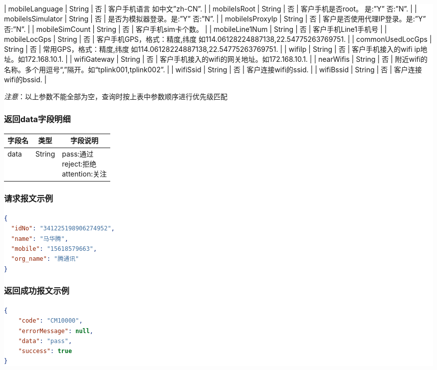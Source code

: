 | mobileLanguage    | String | 否       | 客户手机语言 如中文”zh-CN”.                                  |
| mobileIsRoot      | String | 否       | 客户手机是否root。 是:”Y” 否:”N”.                            |
| mobileIsSimulator | String | 否       | 是否为模拟器登录。是:”Y” 否:”N”.                             |
| mobileIsProxyIp   | String | 否       | 客户是否使用代理IP登录。是:”Y” 否:”N”.                       |
| mobileSimCount    | String | 否       | 客户手机sim卡个数。                                          |
| mobileLine1Num    | String | 否       | 客户手机Line1手机号                                          |
| mobileLocGps      | String | 否       | 客户手机GPS，格式：精度,纬度 如114.06128224887138,22.54775263769751. |
| commonUsedLocGps  | String | 否       | 常用GPS，格式：精度,纬度 如114.06128224887138,22.54775263769751. |
| wifiIp            | String | 否       | 客户手机接入的wifi ip地址。如172.168.10.1.                   |
| wifiGateway       | String | 否       | 客户手机接入的wifi的网关地址。如172.168.10.1.                |
| nearWifis         | String | 否       | 附近wifi的名称。多个用逗号“,”隔开。如“tplink001,tplink002”.  |
| wifiSsid          | String | 否       | 客户连接wifi的ssid.                                          |
| wifiBssid         | String | 否       | 客户连接wifi的bssid.                                         |

*注意*：以上参数不能全部为空，查询时按上表中参数顺序进行优先级匹配

### 返回data字段明细

| 字段名 | 类型   | 字段说明                                       |
| ------ | ------ | ---------------------------------------------- |
| data   | String | pass:通过<br />reject:拒绝<br />attention:关注 |

### 请求报文示例

```json
{
  "idNo": "341225198906274952",
  "name": "马华腾",
  "mobile": "15618579663",
  "org_name": "腾通讯"
}
```



### 返回成功报文示例

```json
{
    "code": "CM10000",
    "errorMessage": null,
    "data": "pass",
    "success": true
}
```
